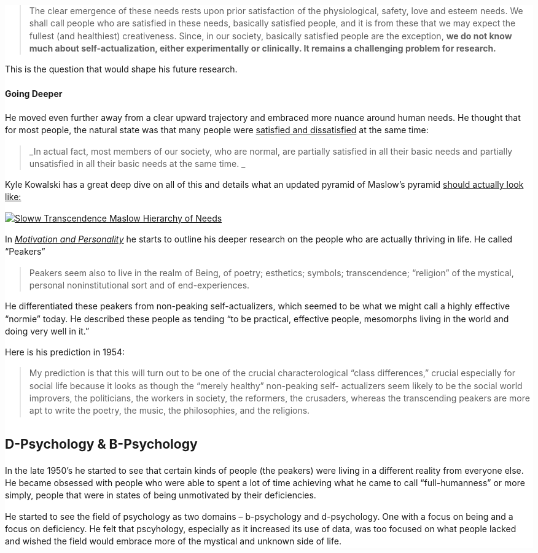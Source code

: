 > The clear emergence of these needs rests upon prior satisfaction of the physiological, safety, love and esteem needs. We shall call people who are satisfied in these needs, basically satisfied people, and it is from these that we may expect the fullest (and healthiest) creativeness. Since, in our society, basically satisfied people are the exception, **we do not know much about self-actualization, either experimentally or clinically. It remains a challenging problem for research.**

This is the question that would shape his future research.

#### Going Deeper

He moved even further away from a clear upward trajectory and embraced more nuance around human needs. He thought that for most people, the natural state was that many people were [satisfied and dissatisfied](https://psychclassics.yorku.ca/Maslow/motivation.htm) at the same time:

> _In actual fact, most members of our society, who are normal, are partially satisfied in all their basic needs and partially unsatisfied in all their basic needs at the same time. _

Kyle Kowalski has a great deep dive on all of this and details what an updated pyramid of Maslow’s pyramid [should actually look like:](https://www.sloww.co/transcendence-maslow/)

[![Sloww Transcendence Maslow Hierarchy of Needs](https://i1.wp.com/cdn.substack.com/image/fetch/w_1456,c_limit,f_auto,q_auto:good,fl_progressive:steep/https%3A%2F%2Fbucketeer-e05bbc84-baa3-437e-9518-adb32be77984.s3.amazonaws.com%2Fpublic%2Fimages%2F6d555a8e-6c83-4bdb-9b16-9f847a899977_1024x768.jpeg?w=1170&ssl=1)](https://i2.wp.com/cdn.substack.com/image/fetch/f_auto,q_auto:good,fl_progressive:steep/https%3A%2F%2Fbucketeer-e05bbc84-baa3-437e-9518-adb32be77984.s3.amazonaws.com%2Fpublic%2Fimages%2F6d555a8e-6c83-4bdb-9b16-9f847a899977_1024x768.jpeg?ssl=1)

In _[Motivation and Personality](https://www.eyco.org/nuovo/wp-content/uploads/2016/09/Motivation-and-Personality-A.H.Maslow.pdf)_ he starts to outline his deeper research on the people who are actually thriving in life. He called “Peakers”

> Peakers seem also to live in the realm of Being, of poetry; esthetics; symbols; transcendence; “religion” of the mystical, personal noninstitutional sort and of end-experiences.

He differentiated these peakers from non-peaking self-actualizers, which seemed to be what we might call a highly effective “normie” today. He described these people as tending “to be practical, effective people, mesomorphs living in the world and doing very well in it.”

Here is his prediction in 1954:

> My prediction is that this will turn out to be one of the crucial characterological “class differences,” crucial especially for social life because it looks as though the “merely healthy” non-peaking self- actualizers seem likely to be the social world improvers, the politicians, the workers in society, the reformers, the crusaders, whereas the transcending peakers are more apt to write the poetry, the music, the philosophies, and the religions.

## **D-Psychology & B-Psychology**

In the late 1950’s he started to see that certain kinds of people (the peakers) were living in a different reality from everyone else. He became obsessed with people who were able to spent a lot of time achieving what he came to call “full-humanness” or more simply, people that were in states of being unmotivated by their deficiencies.

He started to see the field of psychology as two domains – b-psychology and d-psychology. One with a focus on being and a focus on deficiency. He felt that pscyhology, especially as it increased its use of data, was too focused on what people lacked and wished the field would embrace more of the mystical and unknown side of life.
